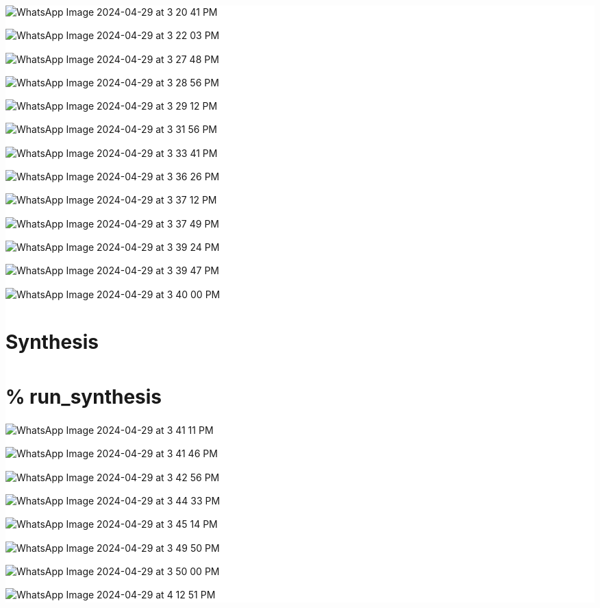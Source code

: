 ![WhatsApp Image 2024-04-29 at 3 20 41 PM](https://github.com/RVihaan/RemyaJayachandran/assets/149866052/5eeabf20-66d6-4bc3-94b7-950d68b2bf0a)

![WhatsApp Image 2024-04-29 at 3 22 03 PM](https://github.com/RVihaan/RemyaJayachandran/assets/149866052/baa4b747-a662-481e-806e-10e65cf85dd0)

![WhatsApp Image 2024-04-29 at 3 27 48 PM](https://github.com/RVihaan/RemyaJayachandran/assets/149866052/7fa5270f-819b-49f9-ad7a-c4c53b459fd5)

![WhatsApp Image 2024-04-29 at 3 28 56 PM](https://github.com/RVihaan/RemyaJayachandran/assets/149866052/b29bb38f-189e-4735-b525-90937b3a7263)

![WhatsApp Image 2024-04-29 at 3 29 12 PM](https://github.com/RVihaan/RemyaJayachandran/assets/149866052/a199b435-241d-4575-a66b-279889ed8488)

![WhatsApp Image 2024-04-29 at 3 31 56 PM](https://github.com/RVihaan/RemyaJayachandran/assets/149866052/c600b905-d580-4151-be37-afa22918201e)

![WhatsApp Image 2024-04-29 at 3 33 41 PM](https://github.com/RVihaan/RemyaJayachandran/assets/149866052/af53d350-40e0-4b5f-b8de-a1f5d2115986)

![WhatsApp Image 2024-04-29 at 3 36 26 PM](https://github.com/RVihaan/RemyaJayachandran/assets/149866052/cd92915b-9538-4633-8d07-a0eea8b564a9)

![WhatsApp Image 2024-04-29 at 3 37 12 PM](https://github.com/RVihaan/RemyaJayachandran/assets/149866052/0fee72fd-0559-4e39-8ac0-aee45d33e178)

![WhatsApp Image 2024-04-29 at 3 37 49 PM](https://github.com/RVihaan/RemyaJayachandran/assets/149866052/5cb94cb8-92c1-4e78-8fa7-fee5081354b7)

![WhatsApp Image 2024-04-29 at 3 39 24 PM](https://github.com/RVihaan/RemyaJayachandran/assets/149866052/8aecd21b-0577-48f6-80a3-c332b321a786)

![WhatsApp Image 2024-04-29 at 3 39 47 PM](https://github.com/RVihaan/RemyaJayachandran/assets/149866052/b9eb4291-f7a3-49d0-862c-9b90bd55cb23)

![WhatsApp Image 2024-04-29 at 3 40 00 PM](https://github.com/RVihaan/RemyaJayachandran/assets/149866052/6196436d-5b94-4855-804e-f5532d5abca7)

# Synthesis
# % run_synthesis



![WhatsApp Image 2024-04-29 at 3 41 11 PM](https://github.com/RVihaan/RemyaJayachandran/assets/149866052/02a30c6c-34b6-40f1-b977-5c93267e4a4f)

![WhatsApp Image 2024-04-29 at 3 41 46 PM](https://github.com/RVihaan/RemyaJayachandran/assets/149866052/d46601ca-cd48-43a9-8216-b8e682e91e48)

![WhatsApp Image 2024-04-29 at 3 42 56 PM](https://github.com/RVihaan/RemyaJayachandran/assets/149866052/641ee6b7-e4e2-4ef6-b9ee-bbfde984e6f8)

![WhatsApp Image 2024-04-29 at 3 44 33 PM](https://github.com/RVihaan/RemyaJayachandran/assets/149866052/b5f80e1e-f85b-4fc1-951a-61684d6d25b2)

![WhatsApp Image 2024-04-29 at 3 45 14 PM](https://github.com/RVihaan/RemyaJayachandran/assets/149866052/a3ca45ea-2f1e-4910-b48f-078b8cb84d20)

![WhatsApp Image 2024-04-29 at 3 49 50 PM](https://github.com/RVihaan/RemyaJayachandran/assets/149866052/493c9ec0-44c7-42a1-9b8c-0b1181756b01)

![WhatsApp Image 2024-04-29 at 3 50 00 PM](https://github.com/RVihaan/RemyaJayachandran/assets/149866052/4c916d68-fe05-42d7-8b18-074a6c682fb7)


![WhatsApp Image 2024-04-29 at 4 12 51 PM](https://github.com/RVihaan/RemyaJayachandran/assets/149866052/c6924894-c043-454f-ab3e-3f000bdfe317)
